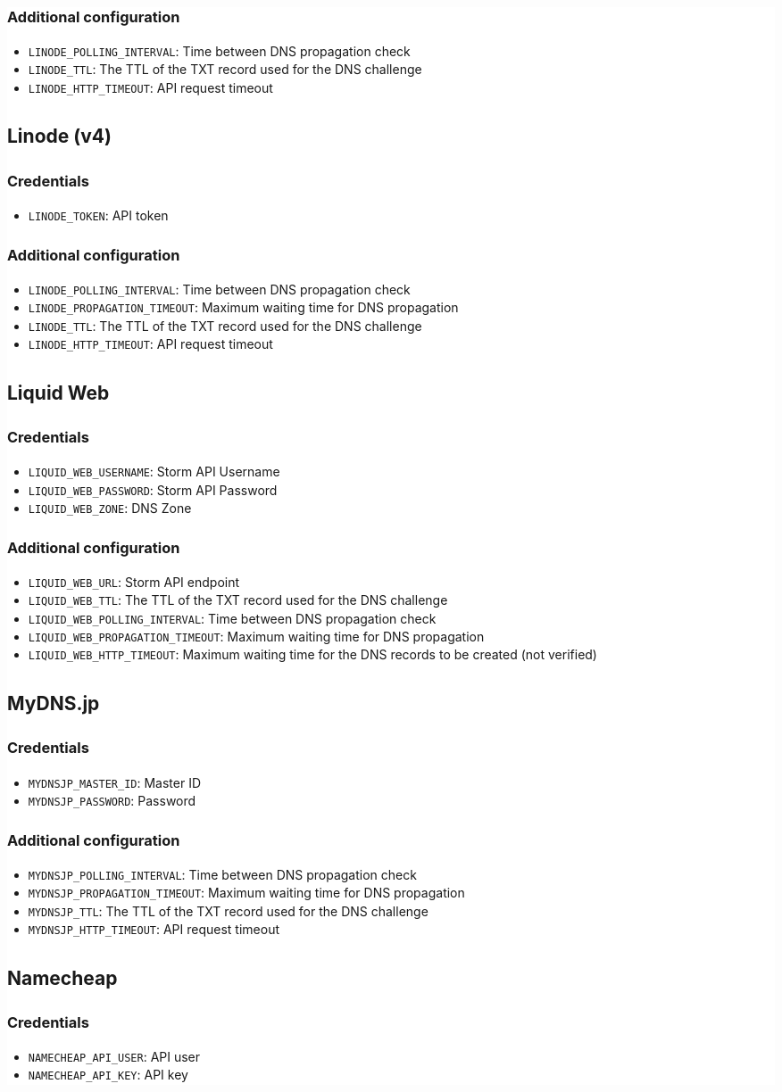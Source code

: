 ### Additional configuration
  - `LINODE_POLLING_INTERVAL`: Time between DNS propagation check
  - `LINODE_TTL`: The TTL of the TXT record used for the DNS challenge
  - `LINODE_HTTP_TIMEOUT`: API request timeout


## Linode (v4)

### Credentials
  - `LINODE_TOKEN`: API token

### Additional configuration
  - `LINODE_POLLING_INTERVAL`: Time between DNS propagation check
  - `LINODE_PROPAGATION_TIMEOUT`: Maximum waiting time for DNS propagation
  - `LINODE_TTL`: The TTL of the TXT record used for the DNS challenge
  - `LINODE_HTTP_TIMEOUT`: API request timeout


## Liquid Web

### Credentials
  - `LIQUID_WEB_USERNAME`: Storm API Username
  - `LIQUID_WEB_PASSWORD`: Storm API Password
  - `LIQUID_WEB_ZONE`: DNS Zone

### Additional configuration
  - `LIQUID_WEB_URL`: Storm API endpoint
  - `LIQUID_WEB_TTL`: The TTL of the TXT record used for the DNS challenge
  - `LIQUID_WEB_POLLING_INTERVAL`: Time between DNS propagation check
  - `LIQUID_WEB_PROPAGATION_TIMEOUT`: Maximum waiting time for DNS propagation
  - `LIQUID_WEB_HTTP_TIMEOUT`: Maximum waiting time for the DNS records to be created (not verified)


## MyDNS.jp

### Credentials
  - `MYDNSJP_MASTER_ID`: Master ID
  - `MYDNSJP_PASSWORD`: Password

### Additional configuration
  - `MYDNSJP_POLLING_INTERVAL`: Time between DNS propagation check
  - `MYDNSJP_PROPAGATION_TIMEOUT`: Maximum waiting time for DNS propagation
  - `MYDNSJP_TTL`: The TTL of the TXT record used for the DNS challenge
  - `MYDNSJP_HTTP_TIMEOUT`: API request timeout


## Namecheap

### Credentials
  - `NAMECHEAP_API_USER`: API user
  - `NAMECHEAP_API_KEY`: API key
